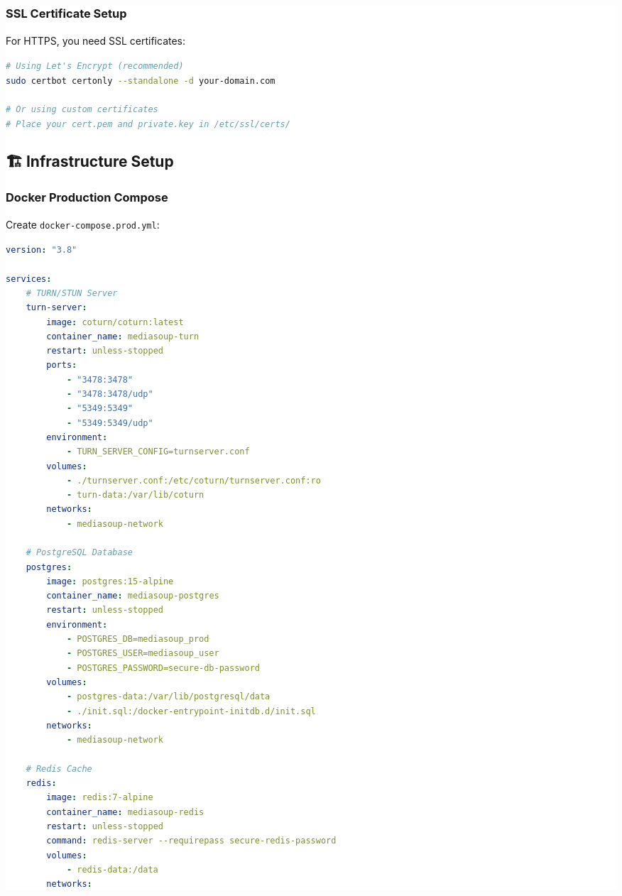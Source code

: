 ### SSL Certificate Setup

For HTTPS, you need SSL certificates:

```bash
# Using Let's Encrypt (recommended)
sudo certbot certonly --standalone -d your-domain.com

# Or using custom certificates
# Place your cert.pem and private.key in /etc/ssl/certs/
```

## 🏗️ Infrastructure Setup

### Docker Production Compose

Create `docker-compose.prod.yml`:

```yaml
version: "3.8"

services:
    # TURN/STUN Server
    turn-server:
        image: coturn/coturn:latest
        container_name: mediasoup-turn
        restart: unless-stopped
        ports:
            - "3478:3478"
            - "3478:3478/udp"
            - "5349:5349"
            - "5349:5349/udp"
        environment:
            - TURN_SERVER_CONFIG=turnserver.conf
        volumes:
            - ./turnserver.conf:/etc/coturn/turnserver.conf:ro
            - turn-data:/var/lib/coturn
        networks:
            - mediasoup-network

    # PostgreSQL Database
    postgres:
        image: postgres:15-alpine
        container_name: mediasoup-postgres
        restart: unless-stopped
        environment:
            - POSTGRES_DB=mediasoup_prod
            - POSTGRES_USER=mediasoup_user
            - POSTGRES_PASSWORD=secure-db-password
        volumes:
            - postgres-data:/var/lib/postgresql/data
            - ./init.sql:/docker-entrypoint-initdb.d/init.sql
        networks:
            - mediasoup-network

    # Redis Cache
    redis:
        image: redis:7-alpine
        container_name: mediasoup-redis
        restart: unless-stopped
        command: redis-server --requirepass secure-redis-password
        volumes:
            - redis-data:/data
        networks:
```